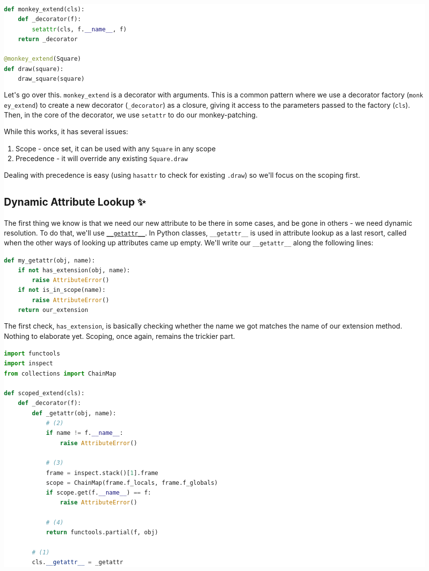 ```python
def monkey_extend(cls):
    def _decorator(f):
        setattr(cls, f.__name__, f)
    return _decorator

@monkey_extend(Square)
def draw(square):
    draw_square(square)
```

Let's go over this. `monkey_extend` is a decorator with arguments. This is a common pattern where
we use a decorator factory (`monkey_extend`) to create a new decorator (`_decorator`) as a closure,
giving it access to the parameters passed to the factory (`cls`).
Then, in the core of the decorator, we use `setattr` to do our monkey-patching.

While this works, it has several issues:
1. Scope - once set, it can be used with any `Square` in any scope
2. Precedence - it will override any existing `Square.draw`

Dealing with precedence is easy (using `hasattr` to check for existing `.draw`) so we'll
focus on the scoping first.

## Dynamic Attribute Lookup ✨

The first thing we know is that we need our new attribute to be there in some cases, and
be gone in others - we need dynamic resolution. To do that, we'll use [`__getattr__`].
In Python classes, `__getattr__` is used in attribute lookup as a last resort, called
when the other ways of looking up attributes came up empty. We'll write our `__getattr__`
along the following lines:

```python
def my_getattr(obj, name):
    if not has_extension(obj, name):
        raise AttributeError()
    if not is_in_scope(name):
        raise AttributeError()
    return our_extension
```

The first check, `has_extension`, is basically checking whether the name we got matches
the name of our extension method. Nothing to elaborate yet. Scoping, once again, remains
the trickier part.

```python
import functools
import inspect
from collections import ChainMap

def scoped_extend(cls):
    def _decorator(f):
        def _getattr(obj, name):
            # (2)
            if name != f.__name__:
                raise AttributeError()

            # (3)
            frame = inspect.stack()[1].frame
            scope = ChainMap(frame.f_locals, frame.f_globals)
            if scope.get(f.__name__) == f:
                raise AttributeError()
            
            # (4)
            return functools.partial(f, obj)
    
        # (1)
        cls.__getattr__ = _getattr
```

[Extension Methods]: https://kotlinlang.org/docs/reference/extensions.html
[`__getattr__`]: https://docs.python.org/3/reference/datamodel.html#object.__getattr__
[`inspect`]: https://docs.python.org/3/library/inspect.html
[Fundemental Theorem of Software Engineering (FTSE)]: https://en.wikipedia.org/wiki/Fundamental_theorem_of_software_engineering
[previous post]: https://dev.to/tmr232/snake-eyes-scopes-and-iife-50h2
[repl]: https://repl.it/@TamirBahar/python-extension-methods
[github]: https://github.com/tmr232/python-extension-methods